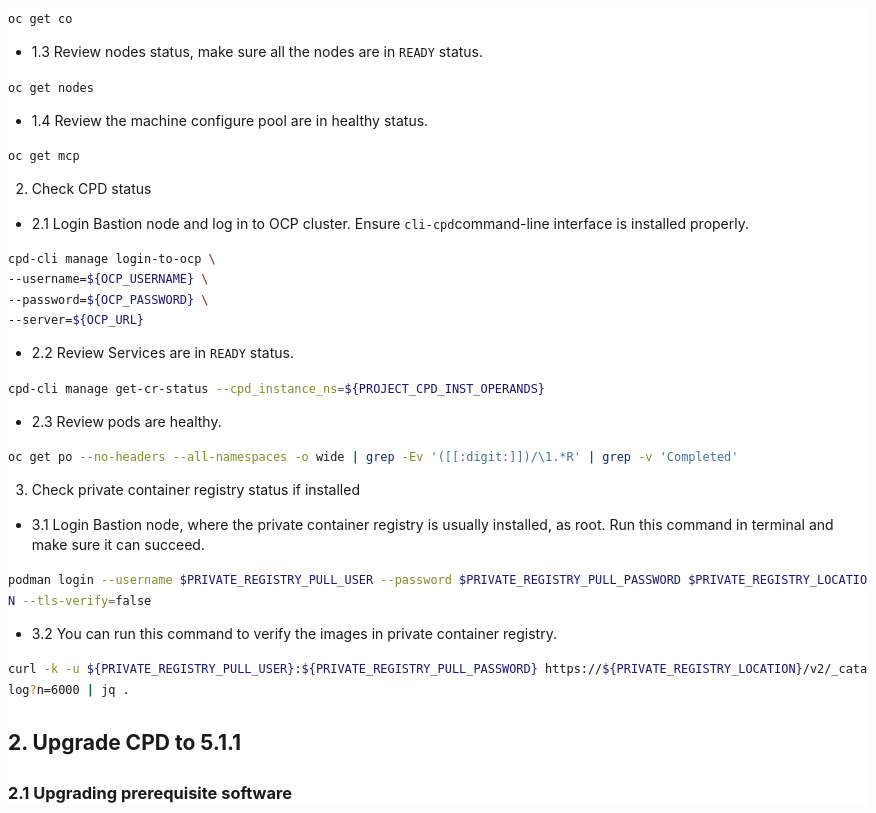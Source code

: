 ```bash
oc get co
```

* 1.3 Review nodes status, make sure all the nodes are in `READY` status.

```bash
oc get nodes
```

* 1.4 Review the machine configure pool are in healthy status.

```bash
oc get mcp
```

2. Check CPD status

* 2.1 Login Bastion node and log in to OCP cluster. Ensure `cli-cpd`command-line interface is installed properly.

```bash
cpd-cli manage login-to-ocp \
--username=${OCP_USERNAME} \
--password=${OCP_PASSWORD} \
--server=${OCP_URL}
```

* 2.2 Review Services are in `READY` status.

```bash
cpd-cli manage get-cr-status --cpd_instance_ns=${PROJECT_CPD_INST_OPERANDS}
```

* 2.3 Review pods are healthy.

```bash
oc get po --no-headers --all-namespaces -o wide | grep -Ev '([[:digit:]])/\1.*R' | grep -v 'Completed'
```

3. Check private container registry status if installed

* 3.1 Login Bastion node, where the private container registry is usually installed, as root. Run this command in terminal and make sure it can succeed.

```bash
podman login --username $PRIVATE_REGISTRY_PULL_USER --password $PRIVATE_REGISTRY_PULL_PASSWORD $PRIVATE_REGISTRY_LOCATION --tls-verify=false
```

* 3.2 You can run this command to verify the images in private container registry.

```bash
curl -k -u ${PRIVATE_REGISTRY_PULL_USER}:${PRIVATE_REGISTRY_PULL_PASSWORD} https://${PRIVATE_REGISTRY_LOCATION}/v2/_catalog?n=6000 | jq .
```
## 2. Upgrade CPD to 5.1.1

### 2.1 Upgrading prerequisite software
